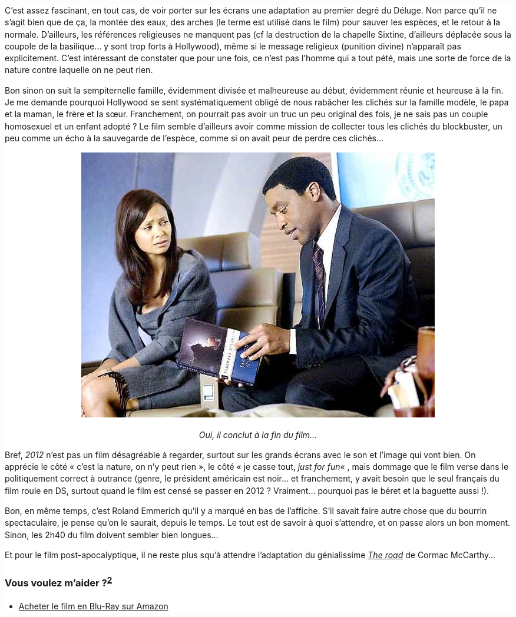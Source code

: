 <p>C&rsquo;est assez fascinant, en tout cas, de voir porter sur les écrans une adaptation au premier degré du Déluge. Non parce qu&rsquo;il ne s&rsquo;agit bien que de ça, la montée des eaux, des arches (le terme est utilisé dans le film) pour sauver les espèces, et le retour à la normale. D&rsquo;ailleurs, les références religieuses ne manquent pas (cf la destruction de la chapelle Sixtine, d&rsquo;ailleurs déplacée sous la coupole de la basilique&#8230; y sont trop forts à Hollywood), même si le message religieux (punition divine) n&rsquo;apparaît pas explicitement. C&rsquo;est intéressant de constater que pour une fois, ce n’est pas l&rsquo;homme qui a tout pété, mais une sorte de force de la nature contre laquelle on ne peut rien.</p>
<p>Bon sinon on suit la sempiternelle famille, évidemment divisée et malheureuse au début, évidemment réunie et heureuse à la fin. Je me demande pourquoi Hollywood se sent systématiquement obligé de nous rabâcher les clichés sur la famille modèle, le papa et la maman, le frère et la sœur. Franchement, on pourrait pas avoir un truc un peu original des fois, je ne sais pas un couple homosexuel et un enfant adopté ? Le film semble d&rsquo;ailleurs avoir comme mission de collecter tous les clichés du blockbuster, un peu comme un écho à la sauvegarde de l&rsquo;espèce, comme si on avait peur de perdre ces clichés&#8230;</p>
<div style="text-align:center;"><img class="aligncenter" src="2012-roland-emmerich-2009.jpg" border="0" alt="2012-roland-emmerich-2009.jpg" width="600" height="450" /></p>
<p><em>Oui, il conclut à la fin du film&#8230;</em></div>
<p>Bref, <em>2012</em> n&rsquo;est pas un film désagréable à regarder, surtout sur les grands écrans avec le son et l&rsquo;image qui vont bien. On apprécie le côté &laquo;&nbsp;c&rsquo;est la nature, on n&rsquo;y peut rien&nbsp;&raquo;, le côté &laquo;&nbsp;je casse tout, <em>just for fun</em>&laquo;&nbsp;, mais dommage que le film verse dans le politiquement correct à outrance (genre, le président américain est noir&#8230; et franchement, y avait besoin que le seul français du film roule en DS, surtout quand le film est censé se passer en 2012 ? Vraiment&#8230; pourquoi pas le béret et la baguette aussi !).</p>
<p>Bon, en même temps, c&rsquo;est Roland Emmerich qu&rsquo;il y a marqué en bas de l&rsquo;affiche. S&rsquo;il savait faire autre chose que du bourrin spectaculaire, je pense qu&rsquo;on le saurait, depuis le temps. Le tout est de savoir à quoi s&rsquo;attendre, et on passe alors un bon moment. Sinon, les 2h40 du film doivent sembler bien longues&#8230;</p>
<p>Et pour le film post-apocalyptique, il ne reste plus squ&rsquo;à attendre l&rsquo;adaptation du génialissime <a href="http://voiretmanger.fr/2009/03/08/la-route-cormac-mccarthy/" title="La route, Cormac McCarthy"><em>The road</em></a> de Cormac McCarthy&#8230;</p>
<div class="amazon">
<h3>Vous voulez m&rsquo;aider ?<sup><a href="#footnote_1_2074" id="identifier_1_2074" class="footnote-link footnote-identifier-link" title="&Agrave; propos de la publicit&eacute;&hellip;">2</a></sup></h3>
<ul>
<li><a href="http://www.amazon.fr/gp/product/B003AM95OM/ref=as_li_ss_tl?ie=UTF8&#038;tag=leblogdenic07-21&#038;linkCode=as2&#038;camp=1642&#038;creative=19458&#038;creativeASIN=B003AM95OM">Acheter le film en Blu-Ray sur Amazon</a></li>